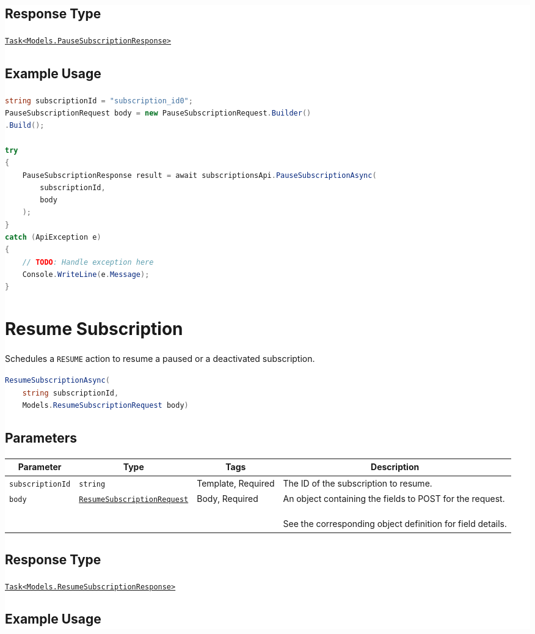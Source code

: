 ## Response Type

[`Task<Models.PauseSubscriptionResponse>`](../../doc/models/pause-subscription-response.md)

## Example Usage

```csharp
string subscriptionId = "subscription_id0";
PauseSubscriptionRequest body = new PauseSubscriptionRequest.Builder()
.Build();

try
{
    PauseSubscriptionResponse result = await subscriptionsApi.PauseSubscriptionAsync(
        subscriptionId,
        body
    );
}
catch (ApiException e)
{
    // TODO: Handle exception here
    Console.WriteLine(e.Message);
}
```


# Resume Subscription

Schedules a `RESUME` action to resume a paused or a deactivated subscription.

```csharp
ResumeSubscriptionAsync(
    string subscriptionId,
    Models.ResumeSubscriptionRequest body)
```

## Parameters

| Parameter | Type | Tags | Description |
|  --- | --- | --- | --- |
| `subscriptionId` | `string` | Template, Required | The ID of the subscription to resume. |
| `body` | [`ResumeSubscriptionRequest`](../../doc/models/resume-subscription-request.md) | Body, Required | An object containing the fields to POST for the request.<br><br>See the corresponding object definition for field details. |

## Response Type

[`Task<Models.ResumeSubscriptionResponse>`](../../doc/models/resume-subscription-response.md)

## Example Usage
